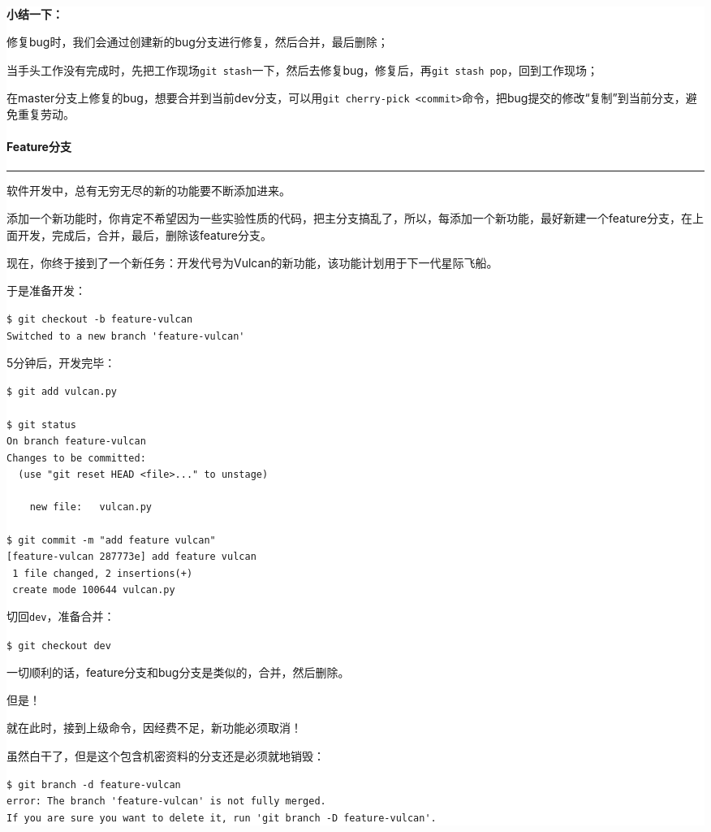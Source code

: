 

**小结一下：**

修复bug时，我们会通过创建新的bug分支进行修复，然后合并，最后删除；

当手头工作没有完成时，先把工作现场`git stash`一下，然后去修复bug，修复后，再`git stash pop`，回到工作现场；

在master分支上修复的bug，想要合并到当前dev分支，可以用`git cherry-pick <commit>`命令，把bug提交的修改“复制”到当前分支，避免重复劳动。



#### Feature分支

------

软件开发中，总有无穷无尽的新的功能要不断添加进来。

添加一个新功能时，你肯定不希望因为一些实验性质的代码，把主分支搞乱了，所以，每添加一个新功能，最好新建一个feature分支，在上面开发，完成后，合并，最后，删除该feature分支。

现在，你终于接到了一个新任务：开发代号为Vulcan的新功能，该功能计划用于下一代星际飞船。

于是准备开发：

```
$ git checkout -b feature-vulcan
Switched to a new branch 'feature-vulcan'
```

5分钟后，开发完毕：

```
$ git add vulcan.py

$ git status
On branch feature-vulcan
Changes to be committed:
  (use "git reset HEAD <file>..." to unstage)

	new file:   vulcan.py

$ git commit -m "add feature vulcan"
[feature-vulcan 287773e] add feature vulcan
 1 file changed, 2 insertions(+)
 create mode 100644 vulcan.py
```

切回`dev`，准备合并：

```
$ git checkout dev
```

一切顺利的话，feature分支和bug分支是类似的，合并，然后删除。

但是！

就在此时，接到上级命令，因经费不足，新功能必须取消！

虽然白干了，但是这个包含机密资料的分支还是必须就地销毁：

```
$ git branch -d feature-vulcan
error: The branch 'feature-vulcan' is not fully merged.
If you are sure you want to delete it, run 'git branch -D feature-vulcan'.
```
